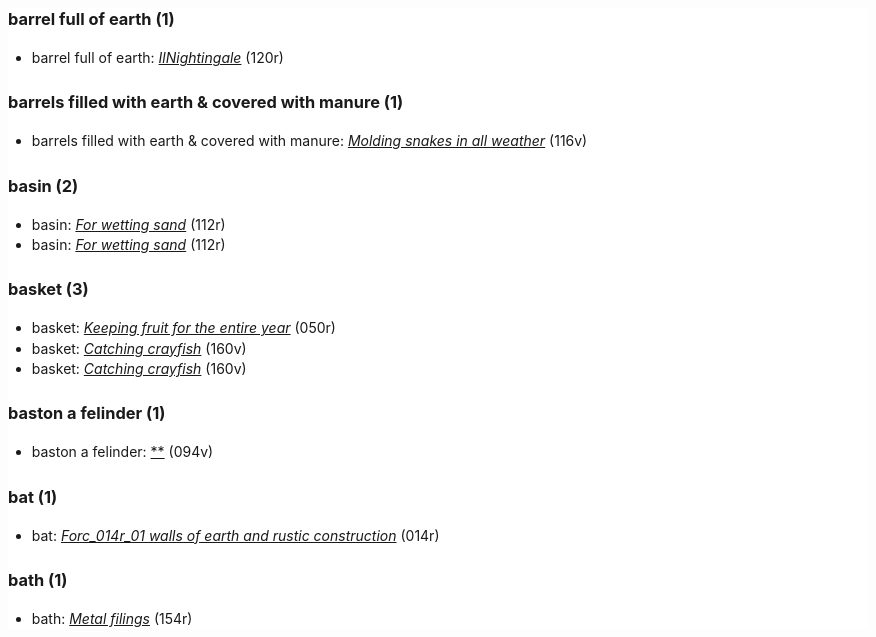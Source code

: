 ### barrel full of earth (1)

  - barrel full of earth:
    [*IlNightingale*](http://edition-staging.makingandknowing.org/#/folios/120r/tl)
    (120r)

### barrels filled with earth & covered with manure (1)

  - barrels filled with earth & covered with manure: [*Molding snakes in
    all
    weather*](http://edition-staging.makingandknowing.org/#/folios/116v/tl)
    (116v)

### basin (2)

  - basin: [*For wetting
    sand*](http://edition-staging.makingandknowing.org/#/folios/112r/tl)
    (112r)
  - basin: [*For wetting
    sand*](http://edition-staging.makingandknowing.org/#/folios/112r/tl)
    (112r)

### basket (3)

  - basket: [*Keeping fruit for the entire
    year*](http://edition-staging.makingandknowing.org/#/folios/50r/tl)
    (050r)
  - basket: [*Catching
    crayfish*](http://edition-staging.makingandknowing.org/#/folios/160v/tl)
    (160v)
  - basket: [*Catching
    crayfish*](http://edition-staging.makingandknowing.org/#/folios/160v/tl)
    (160v)

### baston a felinder (1)

  - baston a felinder:
    [**](http://edition-staging.makingandknowing.org/#/folios/94v/tl)
    (094v)

### bat (1)

  - bat: [*Forc\_014r\_01 walls of earth and rustic
    construction*](http://edition-staging.makingandknowing.org/#/folios/14r/tl)
    (014r)

### bath (1)

  - bath: [*Metal
    filings*](http://edition-staging.makingandknowing.org/#/folios/154r/tl)
    (154r)
